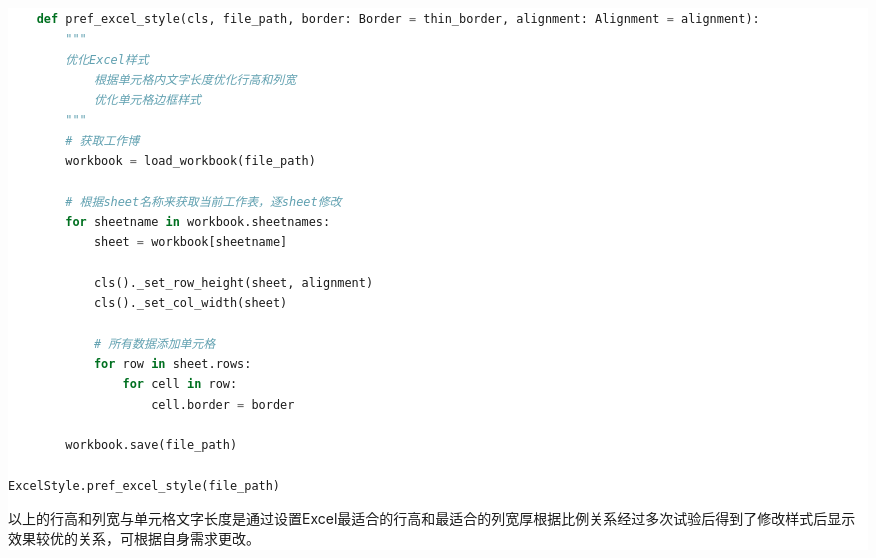```python
    def pref_excel_style(cls, file_path, border: Border = thin_border, alignment: Alignment = alignment):
        """
        优化Excel样式
            根据单元格内文字长度优化行高和列宽
            优化单元格边框样式
        """
        # 获取工作博
        workbook = load_workbook(file_path)

        # 根据sheet名称来获取当前工作表，逐sheet修改
        for sheetname in workbook.sheetnames:
            sheet = workbook[sheetname]

            cls()._set_row_height(sheet, alignment)
            cls()._set_col_width(sheet)

            # 所有数据添加单元格
            for row in sheet.rows:
                for cell in row:
                    cell.border = border

        workbook.save(file_path)

ExcelStyle.pref_excel_style(file_path)
```
以上的行高和列宽与单元格文字长度是通过设置Excel最适合的行高和最适合的列宽厚根据比例关系经过多次试验后得到了修改样式后显示效果较优的关系，可根据自身需求更改。